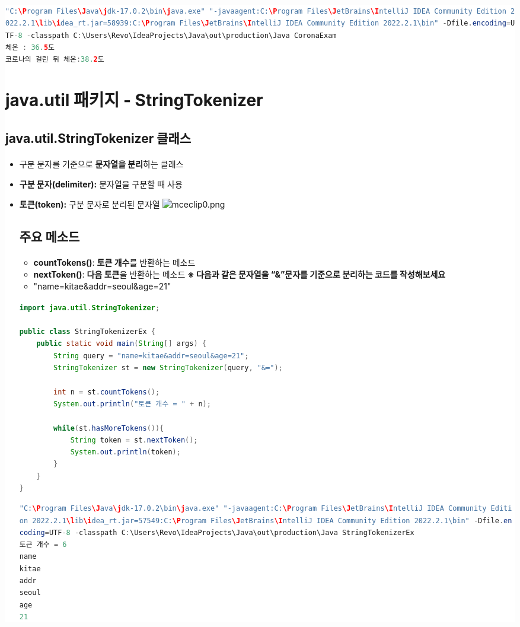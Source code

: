   ```java
  "C:\Program Files\Java\jdk-17.0.2\bin\java.exe" "-javaagent:C:\Program Files\JetBrains\IntelliJ IDEA Community Edition 2022.2.1\lib\idea_rt.jar=58939:C:\Program Files\JetBrains\IntelliJ IDEA Community Edition 2022.2.1\bin" -Dfile.encoding=UTF-8 -classpath C:\Users\Revo\IdeaProjects\Java\out\production\Java CoronaExam
  체온 : 36.5도
  코로나의 걸린 뒤 체온:38.2도
  ```

  # **java.util 패키지 - StringTokenizer**

  ## **java.util.StringTokenizer 클래스**

  - 구분 문자를 기준으로 **문자열을 분리**하는 클래스
  - **구분 문자(delimiter):** 문자열을 구분할 때 사용
  - **토큰(token):** 구분 문자로 분리된 문자열
    ![mceclip0.png](/images/mceclip0%201.png)

    ## **주요 메소드**

    - **countTokens()**: **토큰 개수**를 반환하는 메소드
    - **nextToken()**: **다음 토큰**을 반환하는 메소드
      **※ 다음과 같은 문자열을 “&”문자를 기준으로 분리하는 코드를 작성해보세요**
    - "name=kitae&addr=seoul&age=21"

    ```java
    import java.util.StringTokenizer;

    public class StringTokenizerEx {
        public static void main(String[] args) {
            String query = "name=kitae&addr=seoul&age=21";
            StringTokenizer st = new StringTokenizer(query, "&=");

            int n = st.countTokens();
            System.out.println("토큰 개수 = " + n);

            while(st.hasMoreTokens()){
                String token = st.nextToken();
                System.out.println(token);
            }
        }
    }
    ```

    ```java
    "C:\Program Files\Java\jdk-17.0.2\bin\java.exe" "-javaagent:C:\Program Files\JetBrains\IntelliJ IDEA Community Edition 2022.2.1\lib\idea_rt.jar=57549:C:\Program Files\JetBrains\IntelliJ IDEA Community Edition 2022.2.1\bin" -Dfile.encoding=UTF-8 -classpath C:\Users\Revo\IdeaProjects\Java\out\production\Java StringTokenizerEx
    토큰 개수 = 6
    name
    kitae
    addr
    seoul
    age
    21
    ```
